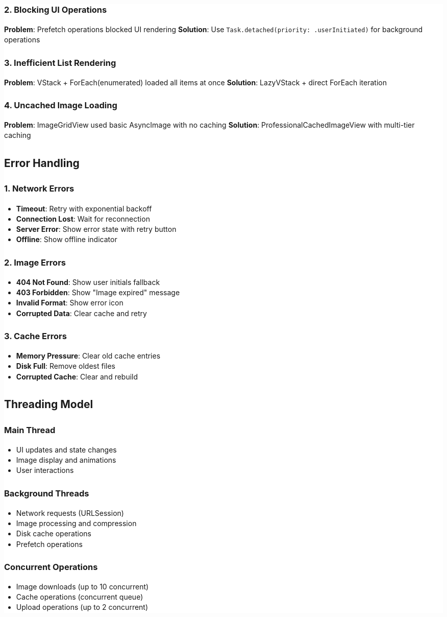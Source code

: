 ### 2. Blocking UI Operations
**Problem**: Prefetch operations blocked UI rendering
**Solution**: Use `Task.detached(priority: .userInitiated)` for background operations

### 3. Inefficient List Rendering
**Problem**: VStack + ForEach(enumerated) loaded all items at once
**Solution**: LazyVStack + direct ForEach iteration

### 4. Uncached Image Loading
**Problem**: ImageGridView used basic AsyncImage with no caching
**Solution**: ProfessionalCachedImageView with multi-tier caching

## Error Handling

### 1. Network Errors
- **Timeout**: Retry with exponential backoff
- **Connection Lost**: Wait for reconnection
- **Server Error**: Show error state with retry button
- **Offline**: Show offline indicator

### 2. Image Errors
- **404 Not Found**: Show user initials fallback
- **403 Forbidden**: Show "Image expired" message
- **Invalid Format**: Show error icon
- **Corrupted Data**: Clear cache and retry

### 3. Cache Errors
- **Memory Pressure**: Clear old cache entries
- **Disk Full**: Remove oldest files
- **Corrupted Cache**: Clear and rebuild

## Threading Model

### Main Thread
- UI updates and state changes
- Image display and animations
- User interactions

### Background Threads
- Network requests (URLSession)
- Image processing and compression
- Disk cache operations
- Prefetch operations

### Concurrent Operations
- Image downloads (up to 10 concurrent)
- Cache operations (concurrent queue)
- Upload operations (up to 2 concurrent)
